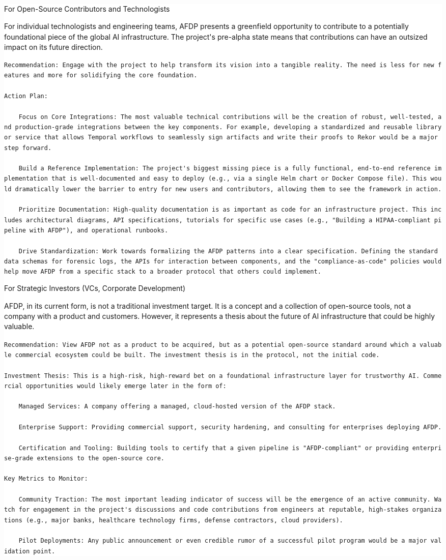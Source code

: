 For Open-Source Contributors and Technologists

For individual technologists and engineering teams, AFDP presents a greenfield opportunity to contribute to a potentially foundational piece of the global AI infrastructure. The project's pre-alpha state means that contributions can have an outsized impact on its future direction.

    Recommendation: Engage with the project to help transform its vision into a tangible reality. The need is less for new features and more for solidifying the core foundation.

    Action Plan:

        Focus on Core Integrations: The most valuable technical contributions will be the creation of robust, well-tested, and production-grade integrations between the key components. For example, developing a standardized and reusable library or service that allows Temporal workflows to seamlessly sign artifacts and write their proofs to Rekor would be a major step forward.

        Build a Reference Implementation: The project's biggest missing piece is a fully functional, end-to-end reference implementation that is well-documented and easy to deploy (e.g., via a single Helm chart or Docker Compose file). This would dramatically lower the barrier to entry for new users and contributors, allowing them to see the framework in action.

        Prioritize Documentation: High-quality documentation is as important as code for an infrastructure project. This includes architectural diagrams, API specifications, tutorials for specific use cases (e.g., "Building a HIPAA-compliant pipeline with AFDP"), and operational runbooks.

        Drive Standardization: Work towards formalizing the AFDP patterns into a clear specification. Defining the standard data schemas for forensic logs, the APIs for interaction between components, and the "compliance-as-code" policies would help move AFDP from a specific stack to a broader protocol that others could implement.

For Strategic Investors (VCs, Corporate Development)

AFDP, in its current form, is not a traditional investment target. It is a concept and a collection of open-source tools, not a company with a product and customers. However, it represents a thesis about the future of AI infrastructure that could be highly valuable.

    Recommendation: View AFDP not as a product to be acquired, but as a potential open-source standard around which a valuable commercial ecosystem could be built. The investment thesis is in the protocol, not the initial code.

    Investment Thesis: This is a high-risk, high-reward bet on a foundational infrastructure layer for trustworthy AI. Commercial opportunities would likely emerge later in the form of:

        Managed Services: A company offering a managed, cloud-hosted version of the AFDP stack.

        Enterprise Support: Providing commercial support, security hardening, and consulting for enterprises deploying AFDP.

        Certification and Tooling: Building tools to certify that a given pipeline is "AFDP-compliant" or providing enterprise-grade extensions to the open-source core.

    Key Metrics to Monitor:

        Community Traction: The most important leading indicator of success will be the emergence of an active community. Watch for engagement in the project's discussions and code contributions from engineers at reputable, high-stakes organizations (e.g., major banks, healthcare technology firms, defense contractors, cloud providers).

        Pilot Deployments: Any public announcement or even credible rumor of a successful pilot program would be a major validation point.
